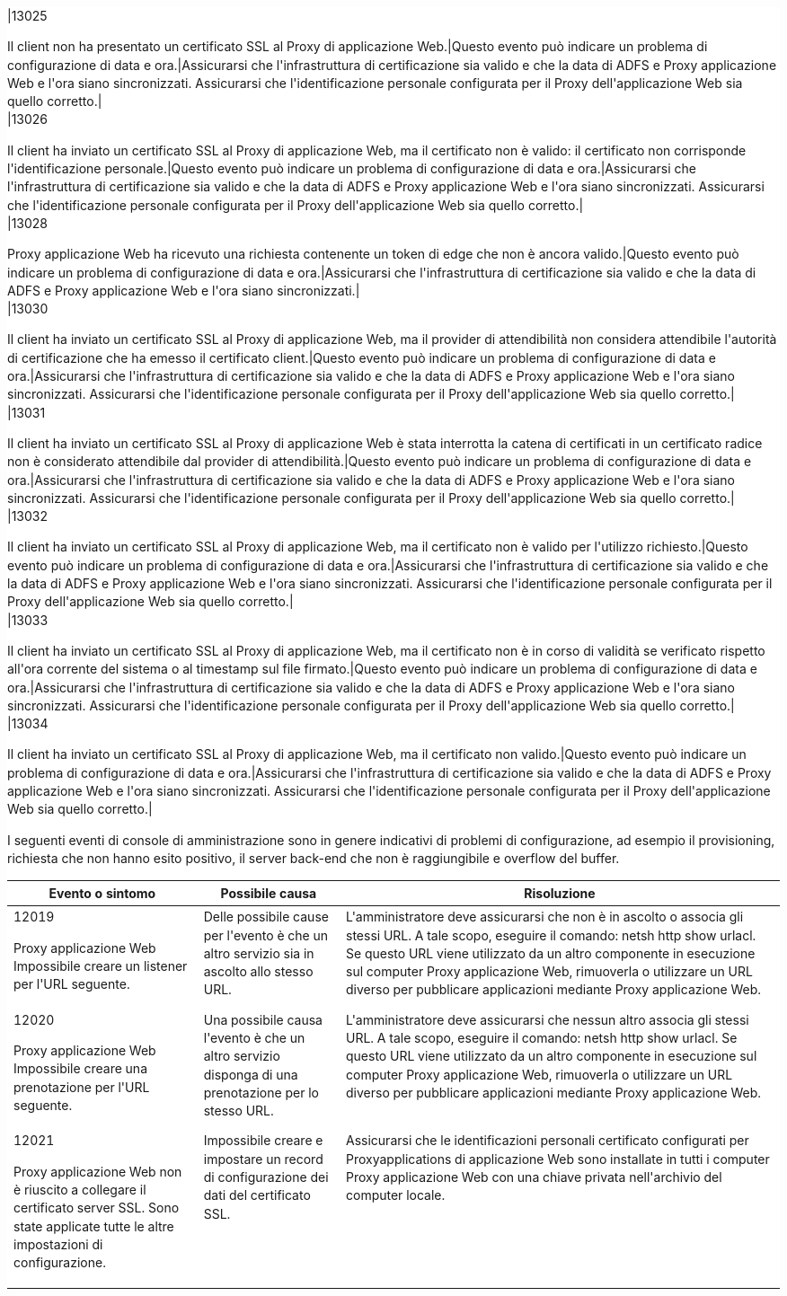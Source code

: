 |13025<p>Il client non ha presentato un certificato SSL al Proxy di applicazione Web.|Questo evento può indicare un problema di configurazione di data e ora.|Assicurarsi che l'infrastruttura di certificazione sia valido e che la data di ADFS e Proxy applicazione Web e l'ora siano sincronizzati. Assicurarsi che l'identificazione personale configurata per il Proxy dell'applicazione Web sia quello corretto.|  
|13026<p>Il client ha inviato un certificato SSL al Proxy di applicazione Web, ma il certificato non è valido: il certificato non corrisponde l'identificazione personale.|Questo evento può indicare un problema di configurazione di data e ora.|Assicurarsi che l'infrastruttura di certificazione sia valido e che la data di ADFS e Proxy applicazione Web e l'ora siano sincronizzati. Assicurarsi che l'identificazione personale configurata per il Proxy dell'applicazione Web sia quello corretto.|  
|13028<p>Proxy applicazione Web ha ricevuto una richiesta contenente un token di edge che non è ancora valido.|Questo evento può indicare un problema di configurazione di data e ora.|Assicurarsi che l'infrastruttura di certificazione sia valido e che la data di ADFS e Proxy applicazione Web e l'ora siano sincronizzati.|  
|13030<p>Il client ha inviato un certificato SSL al Proxy di applicazione Web, ma il provider di attendibilità non considera attendibile l'autorità di certificazione che ha emesso il certificato client.|Questo evento può indicare un problema di configurazione di data e ora.|Assicurarsi che l'infrastruttura di certificazione sia valido e che la data di ADFS e Proxy applicazione Web e l'ora siano sincronizzati. Assicurarsi che l'identificazione personale configurata per il Proxy dell'applicazione Web sia quello corretto.|  
|13031<p>Il client ha inviato un certificato SSL al Proxy di applicazione Web è stata interrotta la catena di certificati in un certificato radice non è considerato attendibile dal provider di attendibilità.|Questo evento può indicare un problema di configurazione di data e ora.|Assicurarsi che l'infrastruttura di certificazione sia valido e che la data di ADFS e Proxy applicazione Web e l'ora siano sincronizzati. Assicurarsi che l'identificazione personale configurata per il Proxy dell'applicazione Web sia quello corretto.|  
|13032<p>Il client ha inviato un certificato SSL al Proxy di applicazione Web, ma il certificato non è valido per l'utilizzo richiesto.|Questo evento può indicare un problema di configurazione di data e ora.|Assicurarsi che l'infrastruttura di certificazione sia valido e che la data di ADFS e Proxy applicazione Web e l'ora siano sincronizzati. Assicurarsi che l'identificazione personale configurata per il Proxy dell'applicazione Web sia quello corretto.|  
|13033<p>Il client ha inviato un certificato SSL al Proxy di applicazione Web, ma il certificato non è in corso di validità se verificato rispetto all'ora corrente del sistema o al timestamp sul file firmato.|Questo evento può indicare un problema di configurazione di data e ora.|Assicurarsi che l'infrastruttura di certificazione sia valido e che la data di ADFS e Proxy applicazione Web e l'ora siano sincronizzati. Assicurarsi che l'identificazione personale configurata per il Proxy dell'applicazione Web sia quello corretto.|  
|13034<p>Il client ha inviato un certificato SSL al Proxy di applicazione Web, ma il certificato non valido.|Questo evento può indicare un problema di configurazione di data e ora.|Assicurarsi che l'infrastruttura di certificazione sia valido e che la data di ADFS e Proxy applicazione Web e l'ora siano sincronizzati. Assicurarsi che l'identificazione personale configurata per il Proxy dell'applicazione Web sia quello corretto.|  
  
I seguenti eventi di console di amministrazione sono in genere indicativi di problemi di configurazione, ad esempio il provisioning, richiesta che non hanno esito positivo, il server back-end che non è raggiungibile e overflow del buffer.  
  
|Evento o sintomo|Possibile causa|Risoluzione|  
|--------------------|------------------|--------------|  
|12019<p>Proxy applicazione Web Impossibile creare un listener per l'URL seguente.|Delle possibile cause per l'evento è che un altro servizio sia in ascolto allo stesso URL.|L'amministratore deve assicurarsi che non è in ascolto o associa gli stessi URL. A tale scopo, eseguire il comando: netsh http show urlacl. Se questo URL viene utilizzato da un altro componente in esecuzione sul computer Proxy applicazione Web, rimuoverla o utilizzare un URL diverso per pubblicare applicazioni mediante Proxy applicazione Web.|  
|12020<p>Proxy applicazione Web Impossibile creare una prenotazione per l'URL seguente.|Una possibile causa l'evento è che un altro servizio disponga di una prenotazione per lo stesso URL.|L'amministratore deve assicurarsi che nessun altro associa gli stessi URL. A tale scopo, eseguire il comando: netsh http show urlacl. Se questo URL viene utilizzato da un altro componente in esecuzione sul computer Proxy applicazione Web, rimuoverla o utilizzare un URL diverso per pubblicare applicazioni mediante Proxy applicazione Web.|  
|12021<p>Proxy applicazione Web non è riuscito a collegare il certificato server SSL. Sono state applicate tutte le altre impostazioni di configurazione.|Impossibile creare e impostare un record di configurazione dei dati del certificato SSL.|Assicurarsi che le identificazioni personali certificato configurati per Proxyapplications di applicazione Web sono installate in tutti i computer Proxy applicazione Web con una chiave privata nell'archivio del computer locale.|  
